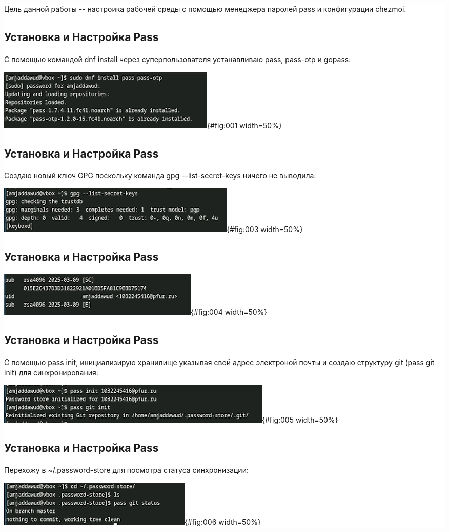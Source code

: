 Цель данной работы -- настроика рабочей среды с помощью менеджера паролей pass и конфигурации chezmoi.

## Установка и Настройка Pass

С помощью командой dnf install через суперпользователя устанавливаю pass, pass-otp и gopass:

![Установка pass pass-otp](image/1.PNG){#fig:001 width=50%}

## Установка и Настройка Pass

Создаю новый ключ GPG поскольку команда gpg --list-secret-keys ничего не выводила:

![Создание ключа GPG](image/3.PNG){#fig:003 width=50%}

## Установка и Настройка Pass

![Созданные ключи](image/4.PNG){#fig:004 width=50%}

## Установка и Настройка Pass

С помощью pass init, инициализирую хранилище указывая свой адрес электроной почты и создаю структуру git (pass git init) для синхронирования:

![Инициализирование хранилище](image/5.PNG){#fig:005 width=50%}

## Установка и Настройка Pass

Перехожу в ~/.password-store для посмотра статуса синхронизации:

![посмотр статуса синхронизации](image/6.PNG){#fig:006 width=50%}
